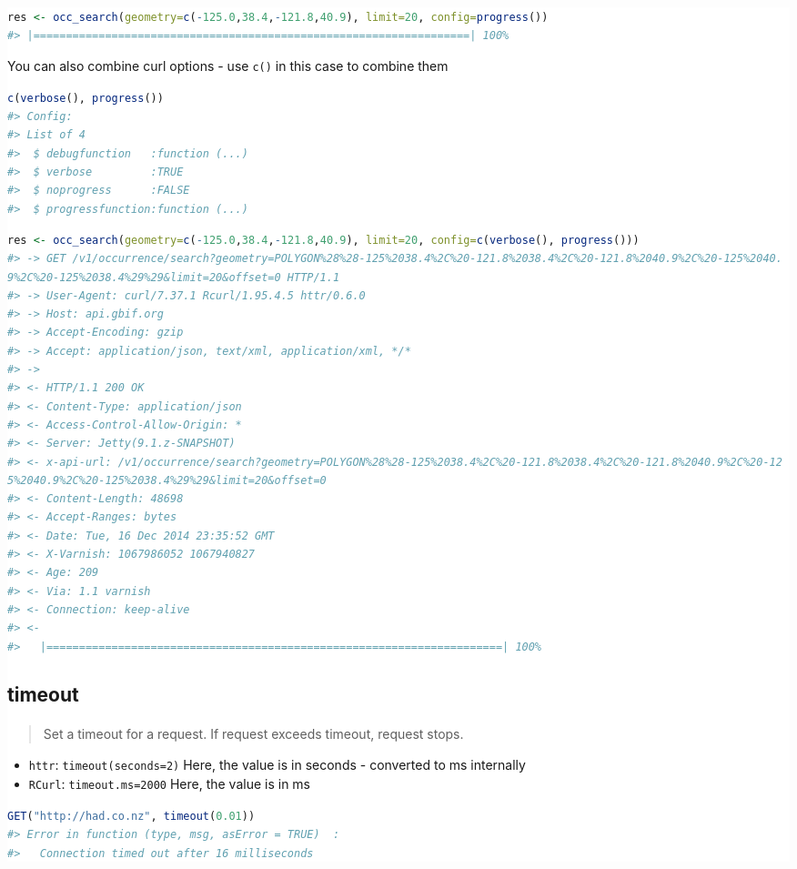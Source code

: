 
```r
res <- occ_search(geometry=c(-125.0,38.4,-121.8,40.9), limit=20, config=progress())
#> |===================================================================| 100%
```

You can also combine curl options - use `c()` in this case to combine them


```r
c(verbose(), progress())
#> Config: 
#> List of 4
#>  $ debugfunction   :function (...)  
#>  $ verbose         :TRUE
#>  $ noprogress      :FALSE
#>  $ progressfunction:function (...)
```


```r
res <- occ_search(geometry=c(-125.0,38.4,-121.8,40.9), limit=20, config=c(verbose(), progress()))
#> -> GET /v1/occurrence/search?geometry=POLYGON%28%28-125%2038.4%2C%20-121.8%2038.4%2C%20-121.8%2040.9%2C%20-125%2040.9%2C%20-125%2038.4%29%29&limit=20&offset=0 HTTP/1.1
#> -> User-Agent: curl/7.37.1 Rcurl/1.95.4.5 httr/0.6.0
#> -> Host: api.gbif.org
#> -> Accept-Encoding: gzip
#> -> Accept: application/json, text/xml, application/xml, */*
#> -> 
#> <- HTTP/1.1 200 OK
#> <- Content-Type: application/json
#> <- Access-Control-Allow-Origin: *
#> <- Server: Jetty(9.1.z-SNAPSHOT)
#> <- x-api-url: /v1/occurrence/search?geometry=POLYGON%28%28-125%2038.4%2C%20-121.8%2038.4%2C%20-121.8%2040.9%2C%20-125%2040.9%2C%20-125%2038.4%29%29&limit=20&offset=0
#> <- Content-Length: 48698
#> <- Accept-Ranges: bytes
#> <- Date: Tue, 16 Dec 2014 23:35:52 GMT
#> <- X-Varnish: 1067986052 1067940827
#> <- Age: 209
#> <- Via: 1.1 varnish
#> <- Connection: keep-alive
#> <- 
#>   |======================================================================| 100%
```

## timeout

> Set a timeout for a request. If request exceeds timeout, request stops.

* `httr`: `timeout(seconds=2)` Here, the value is in seconds - converted to ms internally
* `RCurl`: `timeout.ms=2000` Here, the value is in ms


```r
GET("http://had.co.nz", timeout(0.01))
#> Error in function (type, msg, asError = TRUE)  :
#>   Connection timed out after 16 milliseconds
```
